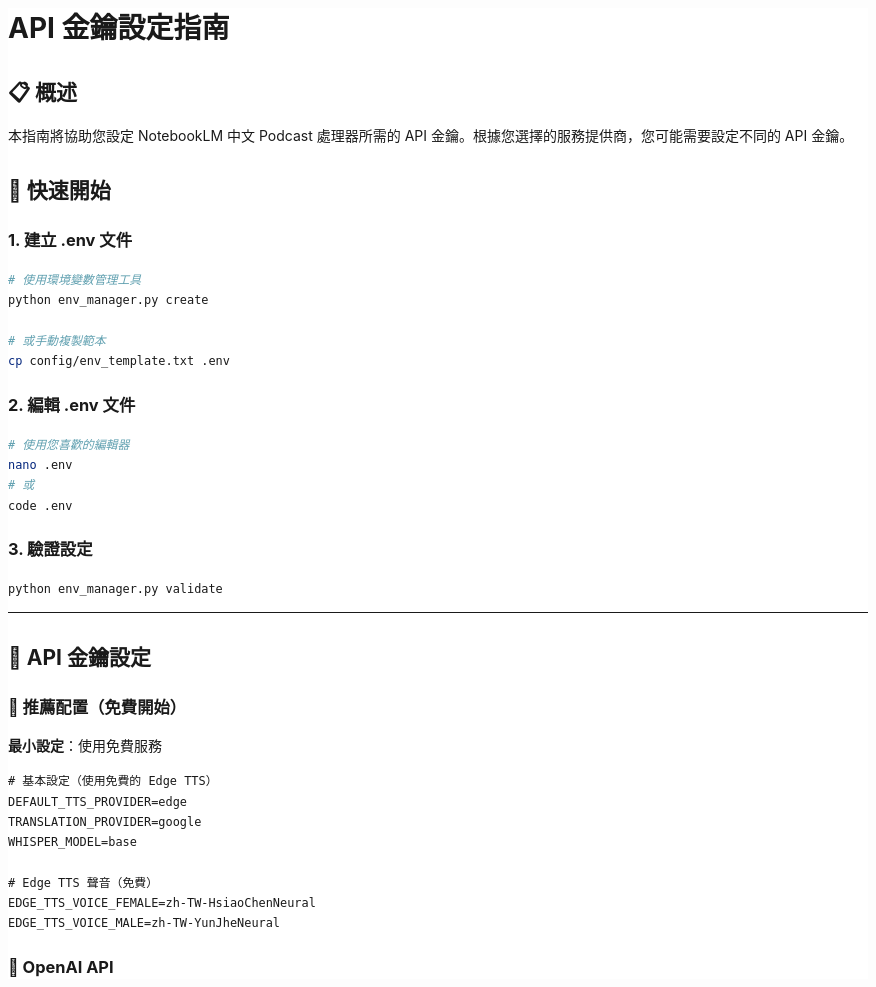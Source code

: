# API 金鑰設定指南

## 📋 概述

本指南將協助您設定 NotebookLM 中文 Podcast 處理器所需的 API 金鑰。根據您選擇的服務提供商，您可能需要設定不同的 API 金鑰。

## 🚀 快速開始

### 1. 建立 .env 文件
```bash
# 使用環境變數管理工具
python env_manager.py create

# 或手動複製範本
cp config/env_template.txt .env
```

### 2. 編輯 .env 文件
```bash
# 使用您喜歡的編輯器
nano .env
# 或
code .env
```

### 3. 驗證設定
```bash
python env_manager.py validate
```

---

## 🔑 API 金鑰設定

### 🎯 推薦配置（免費開始）

**最小設定**：使用免費服務
```env
# 基本設定（使用免費的 Edge TTS）
DEFAULT_TTS_PROVIDER=edge
TRANSLATION_PROVIDER=google
WHISPER_MODEL=base

# Edge TTS 聲音（免費）
EDGE_TTS_VOICE_FEMALE=zh-TW-HsiaoChenNeural
EDGE_TTS_VOICE_MALE=zh-TW-YunJheNeural
```

### 🌟 OpenAI API
